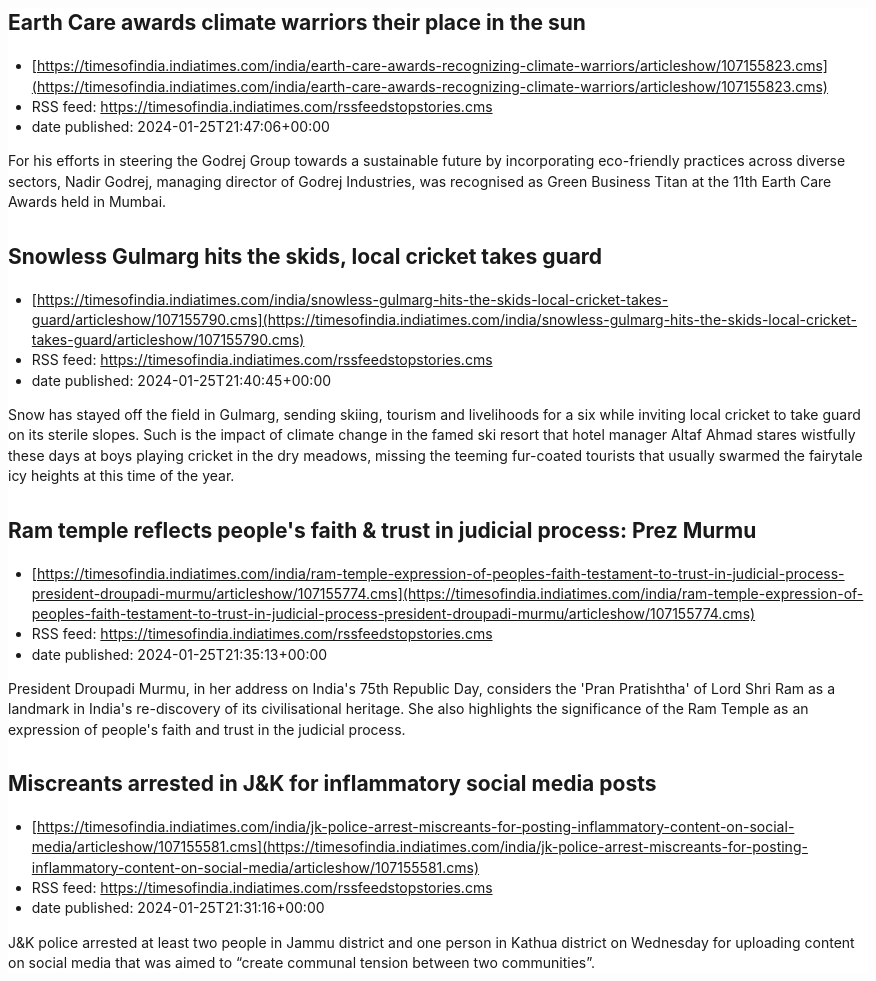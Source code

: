 ## Earth Care awards climate warriors their place in the sun
 - [https://timesofindia.indiatimes.com/india/earth-care-awards-recognizing-climate-warriors/articleshow/107155823.cms](https://timesofindia.indiatimes.com/india/earth-care-awards-recognizing-climate-warriors/articleshow/107155823.cms)
 - RSS feed: https://timesofindia.indiatimes.com/rssfeedstopstories.cms
 - date published: 2024-01-25T21:47:06+00:00

For his efforts in steering the Godrej Group towards a sustainable future by incorporating eco-friendly practices across diverse sectors, Nadir Godrej, managing director of Godrej Industries, was recognised as Green Business Titan at the 11th Earth Care Awards held in Mumbai.

## Snowless Gulmarg hits the skids, local cricket takes guard
 - [https://timesofindia.indiatimes.com/india/snowless-gulmarg-hits-the-skids-local-cricket-takes-guard/articleshow/107155790.cms](https://timesofindia.indiatimes.com/india/snowless-gulmarg-hits-the-skids-local-cricket-takes-guard/articleshow/107155790.cms)
 - RSS feed: https://timesofindia.indiatimes.com/rssfeedstopstories.cms
 - date published: 2024-01-25T21:40:45+00:00

Snow has stayed off the field in Gulmarg, sending skiing, tourism and livelihoods for a six while inviting local cricket to take guard on its sterile slopes. Such is the impact of climate change in the famed ski resort that hotel manager Altaf Ahmad stares wistfully these days at boys playing cricket in the dry meadows, missing the teeming fur-coated tourists that usually swarmed the fairytale icy heights at this time of the year.

## Ram temple reflects people's faith & trust in judicial process: Prez Murmu
 - [https://timesofindia.indiatimes.com/india/ram-temple-expression-of-peoples-faith-testament-to-trust-in-judicial-process-president-droupadi-murmu/articleshow/107155774.cms](https://timesofindia.indiatimes.com/india/ram-temple-expression-of-peoples-faith-testament-to-trust-in-judicial-process-president-droupadi-murmu/articleshow/107155774.cms)
 - RSS feed: https://timesofindia.indiatimes.com/rssfeedstopstories.cms
 - date published: 2024-01-25T21:35:13+00:00

President Droupadi Murmu, in her address on India's 75th Republic Day, considers the 'Pran Pratishtha' of Lord Shri Ram as a landmark in India's re-discovery of its civilisational heritage. She also highlights the significance of the Ram Temple as an expression of people's faith and trust in the judicial process.

## Miscreants arrested in J&K for inflammatory social media posts
 - [https://timesofindia.indiatimes.com/india/jk-police-arrest-miscreants-for-posting-inflammatory-content-on-social-media/articleshow/107155581.cms](https://timesofindia.indiatimes.com/india/jk-police-arrest-miscreants-for-posting-inflammatory-content-on-social-media/articleshow/107155581.cms)
 - RSS feed: https://timesofindia.indiatimes.com/rssfeedstopstories.cms
 - date published: 2024-01-25T21:31:16+00:00

J&amp;K police arrested at least two people in Jammu district and one person in Kathua district on Wednesday for uploading content on social media that was aimed to “create communal tension between two communities”.
